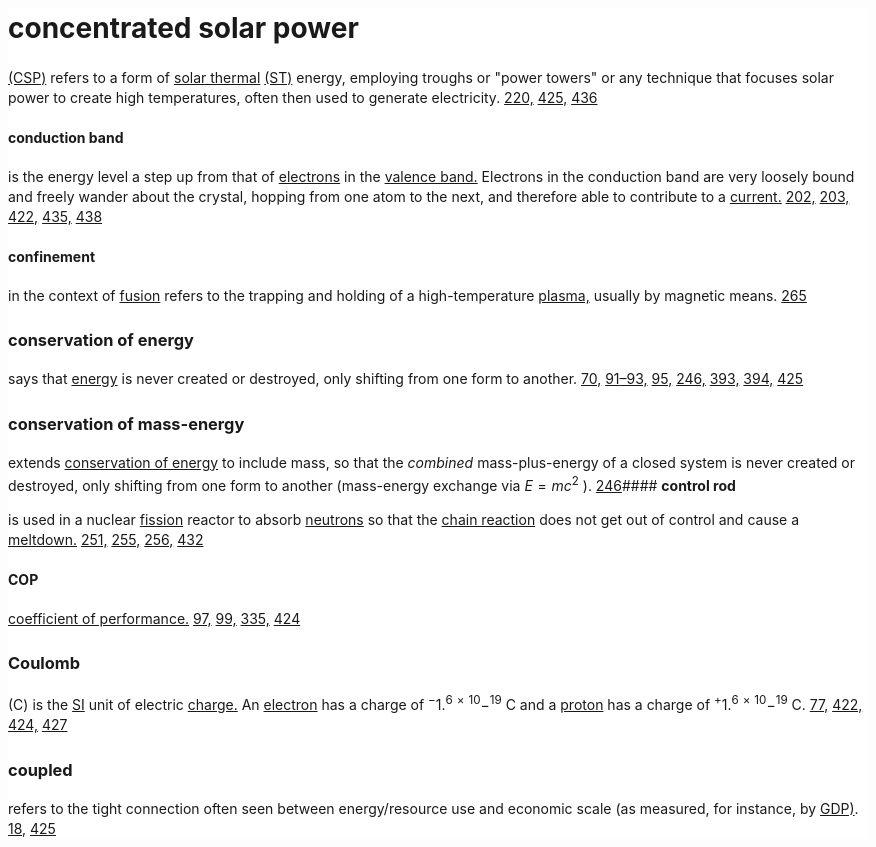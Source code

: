 # <span id="page-443-5"></span>**concentrated solar power**

[\(CSP\)](#page-444-5) refers to a form of [solar thermal](#page-455-1) [\(ST\)](#page-455-1) energy, employing troughs or "power towers" or any technique that focuses solar power to create high temperatures, often then used to generate electricity. [220,](#page-239-0) [425,](#page-444-0) [436](#page-455-3)

#### <span id="page-444-3"></span><span id="page-444-0"></span>**conduction band**

is the energy level a step up from that of [electrons](#page-446-1) in the [valence band.](#page-457-0) Electrons in the conduction band are very loosely bound and freely wander about the crystal, hopping from one atom to the next, and therefore able to contribute to a [current.](#page-444-1) [202,](#page-221-0) [203,](#page-222-0) [422,](#page-441-3) [435,](#page-454-0) [438](#page-457-1)

#### **confinement**

in the context of [fusion](#page-448-2) refers to the trapping and holding of a high-temperature [plasma,](#page-453-3) usually by magnetic means. [265](#page-284-0)

### <span id="page-444-6"></span>**conservation of energy**

says that [energy](#page-446-2) is never created or destroyed, only shifting from one form to another. [70,](#page-89-0) [91](#page-110-0)[–93,](#page-112-0) [95,](#page-114-1) [246,](#page-265-0) [393,](#page-412-0) [394,](#page-413-0) [425](#page-444-0)

### **conservation of mass-energy**

extends [conservation of energy](#page-444-6) to include mass, so that the *combined* mass-plus-energy of a closed system is never created or destroyed, only shifting from one form to another (mass-energy exchange via  $E = mc^2$ ). [246](#page-265-0)#### <span id="page-444-9"></span>**control rod**

is used in a nuclear [fission](#page-447-2) reactor to absorb [neutrons](#page-452-1) so that the [chain reaction](#page-443-2) does not get out of control and cause a [meltdown.](#page-451-3) [251,](#page-270-0) [255,](#page-274-0) [256,](#page-275-0) [432](#page-451-0)

#### <span id="page-444-4"></span>**COP**

[coefficient of performance.](#page-443-3) [97,](#page-116-0) [99,](#page-118-0) [335,](#page-354-0) [424](#page-443-1)

### <span id="page-444-2"></span>**Coulomb**

(C) is the [SI](#page-455-0) unit of electric [charge.](#page-443-4) An [electron](#page-446-1) has a charge of <sup>−</sup>1.<sup>6</sup> <sup>×</sup> <sup>10</sup>−<sup>19</sup> C and a [proton](#page-454-1) has a charge of <sup>+</sup>1.<sup>6</sup> <sup>×</sup> <sup>10</sup>−<sup>19</sup> C. [77,](#page-96-0) [422,](#page-441-3) [424,](#page-443-1) [427](#page-446-3)

### <span id="page-444-7"></span>**coupled**

refers to the tight connection often seen between energy/resource use and economic scale (as measured, for instance, by [GDP\)](#page-448-3). [18,](#page-37-0) [425](#page-444-0)

